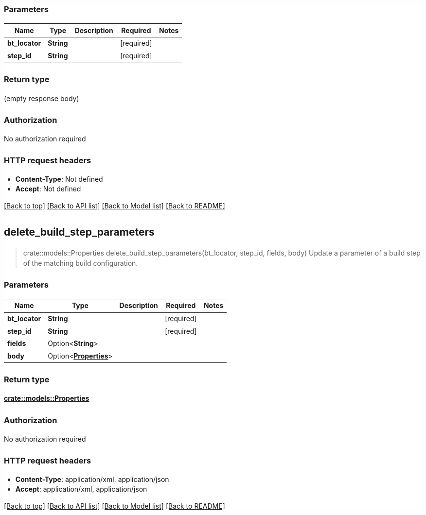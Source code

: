 ### Parameters


Name | Type | Description  | Required | Notes
------------- | ------------- | ------------- | ------------- | -------------
**bt_locator** | **String** |  | [required] |
**step_id** | **String** |  | [required] |

### Return type

 (empty response body)

### Authorization

No authorization required

### HTTP request headers

- **Content-Type**: Not defined
- **Accept**: Not defined

[[Back to top]](#) [[Back to API list]](../README.md#documentation-for-api-endpoints) [[Back to Model list]](../README.md#documentation-for-models) [[Back to README]](../README.md)


## delete_build_step_parameters

> crate::models::Properties delete_build_step_parameters(bt_locator, step_id, fields, body)
Update a parameter of a build step of the matching build configuration.

### Parameters


Name | Type | Description  | Required | Notes
------------- | ------------- | ------------- | ------------- | -------------
**bt_locator** | **String** |  | [required] |
**step_id** | **String** |  | [required] |
**fields** | Option<**String**> |  |  |
**body** | Option<[**Properties**](Properties.md)> |  |  |

### Return type

[**crate::models::Properties**](properties.md)

### Authorization

No authorization required

### HTTP request headers

- **Content-Type**: application/xml, application/json
- **Accept**: application/xml, application/json

[[Back to top]](#) [[Back to API list]](../README.md#documentation-for-api-endpoints) [[Back to Model list]](../README.md#documentation-for-models) [[Back to README]](../README.md)
